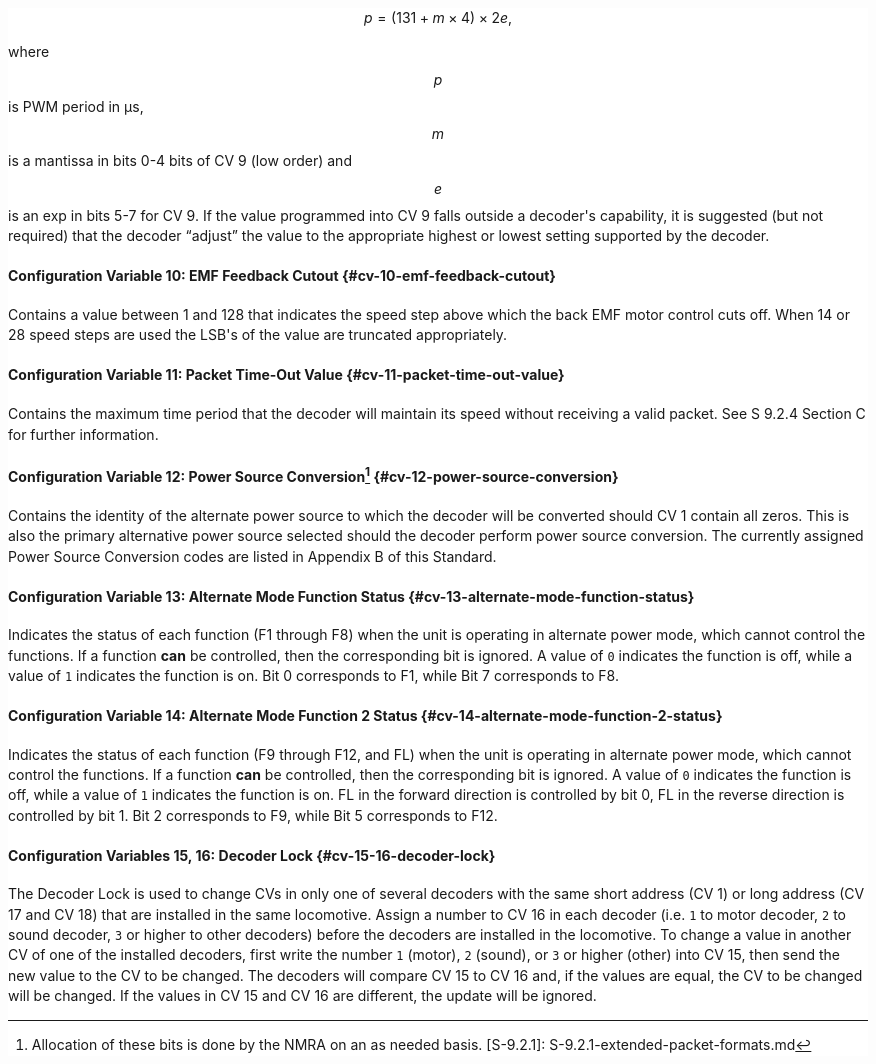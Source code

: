 $$
p = (131 + m \times 4) \times 2e\mathrm{,}
$$

where $$p$$ is PWM period in μs, $$m$$ is a mantissa in bits 0-4 bits of CV 9 (low order) and $$e$$ is an exp in bits 5-7 for CV 9. If the value programmed into CV 9 falls outside a decoder's capability, it is suggested (but not required) that the decoder “adjust” the value to the appropriate highest or lowest setting supported by the decoder.

#### Configuration Variable 10: EMF Feedback Cutout {#cv-10-emf-feedback-cutout}

Contains a value between 1 and 128 that indicates the speed step above which the back EMF motor control cuts off. When 14 or 28 speed steps are used the LSB's of the value are truncated appropriately.

#### Configuration Variable 11: Packet Time-Out Value {#cv-11-packet-time-out-value}

Contains the maximum time period that the decoder will maintain its speed without receiving a valid packet. See S 9.2.4 Section C for further information.

#### Configuration Variable 12: Power Source Conversion[^2] {#cv-12-power-source-conversion}

Contains the identity of the alternate power source to which the decoder will be converted should CV 1 contain all zeros. This is also the primary alternative power source selected should the decoder perform power source conversion. The currently assigned Power Source Conversion codes are listed in Appendix B of this Standard.

#### Configuration Variable 13: Alternate Mode Function Status {#cv-13-alternate-mode-function-status}

Indicates the status of each function (F1 through F8) when the unit is operating in alternate power mode, which cannot control the functions. If a function **can** be controlled, then the corresponding bit is ignored. A value of `0` indicates the function is off, while a value of `1` indicates the function is on. Bit 0 corresponds to F1, while Bit 7 corresponds to F8.

#### Configuration Variable 14: Alternate Mode Function 2 Status {#cv-14-alternate-mode-function-2-status}

Indicates the status of each function (F9 through F12, and FL) when the unit is operating in alternate power mode, which cannot control the functions. If a function **can** be controlled, then the corresponding bit is ignored. A value of `0` indicates the function is off, while a value of `1` indicates the function is on. FL in the forward direction is controlled by bit 0, FL in the reverse direction is controlled by bit 1. Bit 2 corresponds to F9, while Bit 5 corresponds to F12.

#### Configuration Variables 15, 16: Decoder Lock {#cv-15-16-decoder-lock}

The Decoder Lock is used to change CVs in only one of several decoders with the same short address (CV 1) or long address (CV 17 and CV 18) that are installed in the same locomotive. Assign a number to CV 16 in each decoder (i.e. `1` to motor decoder, `2` to sound decoder, `3` or higher to other decoders) before the decoders are installed in the locomotive. To change a value in another CV of one of the installed decoders, first write the number `1` (motor), `2` (sound), or `3` or higher (other) into CV 15, then send the new value to the CV to be changed. The decoders will compare CV 15 to CV 16 and, if the values are equal, the CV to be changed will be changed. If the values in CV 15 and CV 16 are different, the update will be ignored.


[^1]: If any of these features are provided, then this CV is Mandatory
[^2]: Allocation of these bits is done by the NMRA on an as needed basis.
[S-9.2.1]: S-9.2.1-extended-packet-formats.md